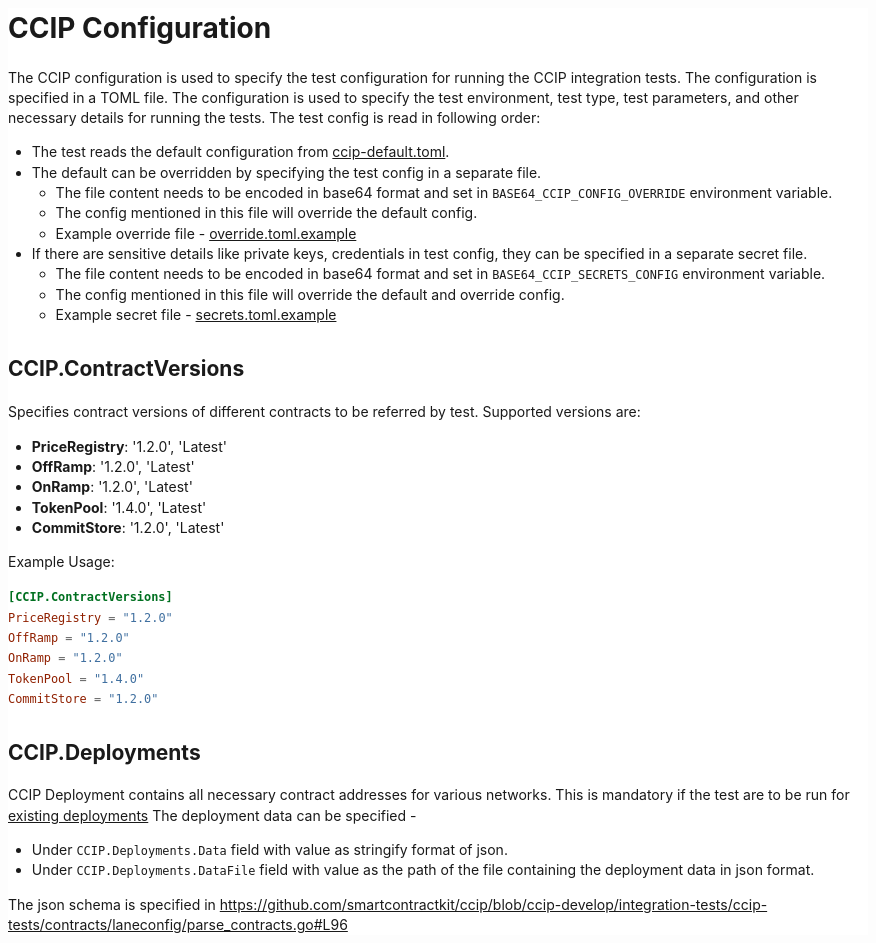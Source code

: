 # CCIP Configuration

The CCIP configuration is used to specify the test configuration for running the CCIP integration tests. 
The configuration is specified in a TOML file. The configuration is used to specify the test environment, test type, test parameters, and other necessary details for running the tests.
The test config is read in following order:
- The test reads the default configuration from [ccip-default.toml](./tomls/ccip-default.toml). 
- The default can be overridden by specifying the test config in a separate file. 
  - The file content needs to be encoded in base64 format and set in `BASE64_CCIP_CONFIG_OVERRIDE` environment variable. 
  - The config mentioned in this file will override the default config.
  - Example override file - [override.toml.example](./examples/override.toml.example)
- If there are sensitive details like private keys, credentials in test config, they can be specified in a separate secret file. 
  - The file content needs to be encoded in base64 format and set in `BASE64_CCIP_SECRETS_CONFIG` environment variable. 
  - The config mentioned in this file will override the default and override config.
  - Example secret file - [secrets.toml.example](./examples/secrets.toml.example)

## CCIP.ContractVersions
Specifies contract versions of different contracts to be referred by test.
Supported versions are:
- **PriceRegistry**: '1.2.0', 'Latest'
- **OffRamp**: '1.2.0', 'Latest'
- **OnRamp**: '1.2.0', 'Latest'
- **TokenPool**: '1.4.0', 'Latest'
- **CommitStore**: '1.2.0', 'Latest'

Example Usage:
```toml
[CCIP.ContractVersions]
PriceRegistry = "1.2.0"
OffRamp = "1.2.0"
OnRamp = "1.2.0"
TokenPool = "1.4.0"
CommitStore = "1.2.0"
```

## CCIP.Deployments
CCIP Deployment contains all necessary contract addresses for various networks. This is mandatory if the test are to be run for [existing deployments](#ccipgroupstestgroupexistingdeployment) 
The deployment data can be specified -
 - Under `CCIP.Deployments.Data` field with value as stringify format of json. 
 - Under `CCIP.Deployments.DataFile` field with value as the path of the file containing the deployment data in json format.

The json schema is specified in https://github.com/smartcontractkit/ccip/blob/ccip-develop/integration-tests/ccip-tests/contracts/laneconfig/parse_contracts.go#L96
